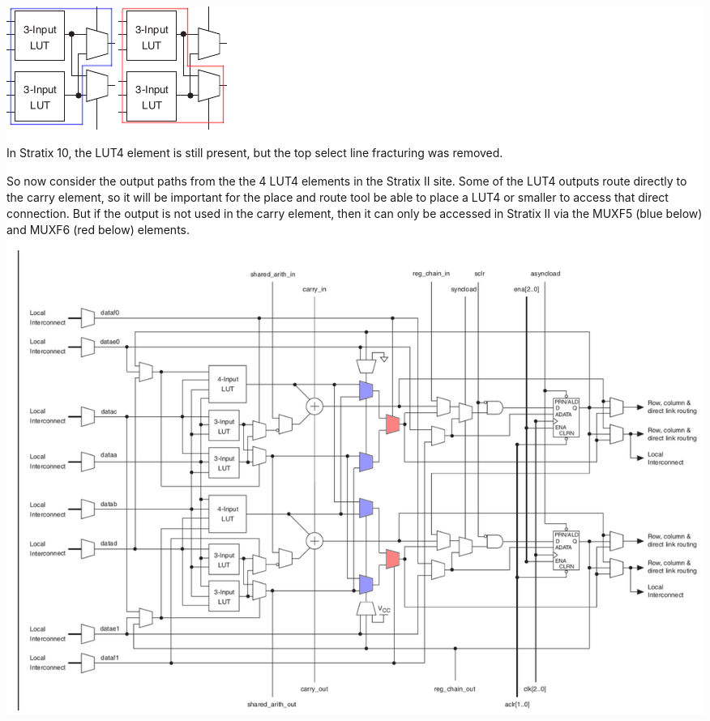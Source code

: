 ![Stratix II fractured LUT4 Top](_static/img/frac_lut4_a.png)
![Stratix II fractured LUT4 Bottom](_static/img/frac_lut4_b.png)

In Stratix 10, the LUT4 element is still present, but the top select line
fracturing was removed.

So now consider the output paths from the the 4 LUT4 elements in the Stratix
II site.  Some of the LUT4 outputs route directly to the carry element, so it
will be important for the place and route tool be able to place a LUT4 or
smaller to access that direct connection.  But if the output is not used in
the carry element, then it can only be accessed in Stratix II via the MUXF5
(blue below) and MUXF6 (red below) elements.

![Stratix II Highlight MUXF5 and MUXF6](_static/img/highlight_muxf5_muxf6.png)
